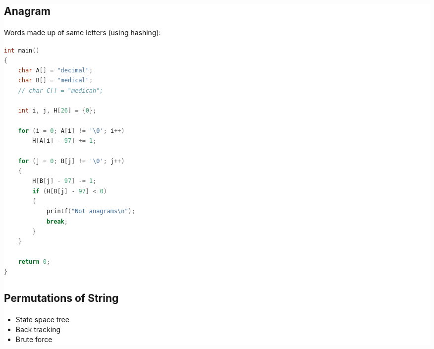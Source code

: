 ## Anagram

Words made up of same letters (using hashing):

```c
int main()
{
    char A[] = "decimal";
    char B[] = "medical";
    // char C[] = "medicah";

    int i, j, H[26] = {0};

    for (i = 0; A[i] != '\0'; i++)
        H[A[i] - 97] += 1;

    for (j = 0; B[j] != '\0'; j++)
    {
        H[B[j] - 97] -= 1;
        if (H[B[j] - 97] < 0)
        {
            printf("Not anagrams\n");
            break;
        }
    }

    return 0;
}
```

## Permutations of String

- State space tree
- Back tracking
- Brute force
